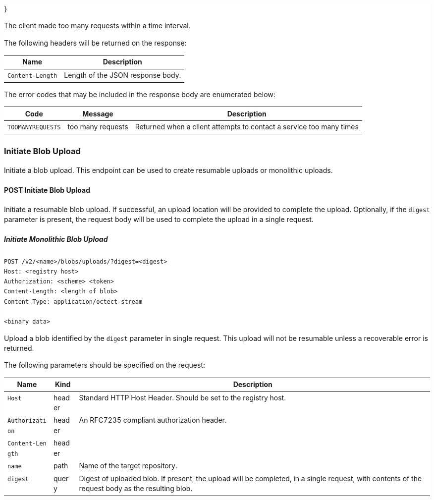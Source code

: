 ```
}
```

The client made too many requests within a time interval.

The following headers will be returned on the response:

|Name|Description|
|----|-----------|
|`Content-Length`|Length of the JSON response body.|



The error codes that may be included in the response body are enumerated below:

|Code|Message|Description|
|----|-------|-----------|
| `TOOMANYREQUESTS` | too many requests | Returned when a client attempts to contact a service too many times |





### Initiate Blob Upload

Initiate a blob upload. This endpoint can be used to create resumable uploads or monolithic uploads.



#### POST Initiate Blob Upload

Initiate a resumable blob upload. If successful, an upload location will be provided to complete the upload. Optionally, if the `digest` parameter is present, the request body will be used to complete the upload in a single request.


##### Initiate Monolithic Blob Upload

```
POST /v2/<name>/blobs/uploads/?digest=<digest>
Host: <registry host>
Authorization: <scheme> <token>
Content-Length: <length of blob>
Content-Type: application/octect-stream

<binary data>
```

Upload a blob identified by the `digest` parameter in single request. This upload will not be resumable unless a recoverable error is returned.


The following parameters should be specified on the request:

|Name|Kind|Description|
|----|----|-----------|
|`Host`|header|Standard HTTP Host Header. Should be set to the registry host.|
|`Authorization`|header|An RFC7235 compliant authorization header.|
|`Content-Length`|header||
|`name`|path|Name of the target repository.|
|`digest`|query|Digest of uploaded blob. If present, the upload will be completed, in a single request, with contents of the request body as the resulting blob.|
